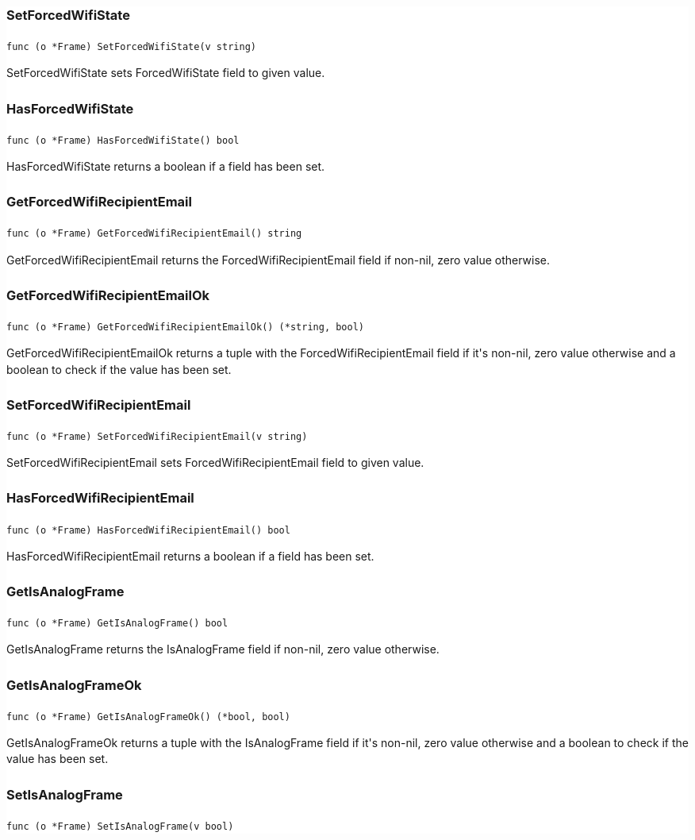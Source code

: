 ### SetForcedWifiState

`func (o *Frame) SetForcedWifiState(v string)`

SetForcedWifiState sets ForcedWifiState field to given value.

### HasForcedWifiState

`func (o *Frame) HasForcedWifiState() bool`

HasForcedWifiState returns a boolean if a field has been set.

### GetForcedWifiRecipientEmail

`func (o *Frame) GetForcedWifiRecipientEmail() string`

GetForcedWifiRecipientEmail returns the ForcedWifiRecipientEmail field if non-nil, zero value otherwise.

### GetForcedWifiRecipientEmailOk

`func (o *Frame) GetForcedWifiRecipientEmailOk() (*string, bool)`

GetForcedWifiRecipientEmailOk returns a tuple with the ForcedWifiRecipientEmail field if it's non-nil, zero value otherwise
and a boolean to check if the value has been set.

### SetForcedWifiRecipientEmail

`func (o *Frame) SetForcedWifiRecipientEmail(v string)`

SetForcedWifiRecipientEmail sets ForcedWifiRecipientEmail field to given value.

### HasForcedWifiRecipientEmail

`func (o *Frame) HasForcedWifiRecipientEmail() bool`

HasForcedWifiRecipientEmail returns a boolean if a field has been set.

### GetIsAnalogFrame

`func (o *Frame) GetIsAnalogFrame() bool`

GetIsAnalogFrame returns the IsAnalogFrame field if non-nil, zero value otherwise.

### GetIsAnalogFrameOk

`func (o *Frame) GetIsAnalogFrameOk() (*bool, bool)`

GetIsAnalogFrameOk returns a tuple with the IsAnalogFrame field if it's non-nil, zero value otherwise
and a boolean to check if the value has been set.

### SetIsAnalogFrame

`func (o *Frame) SetIsAnalogFrame(v bool)`
